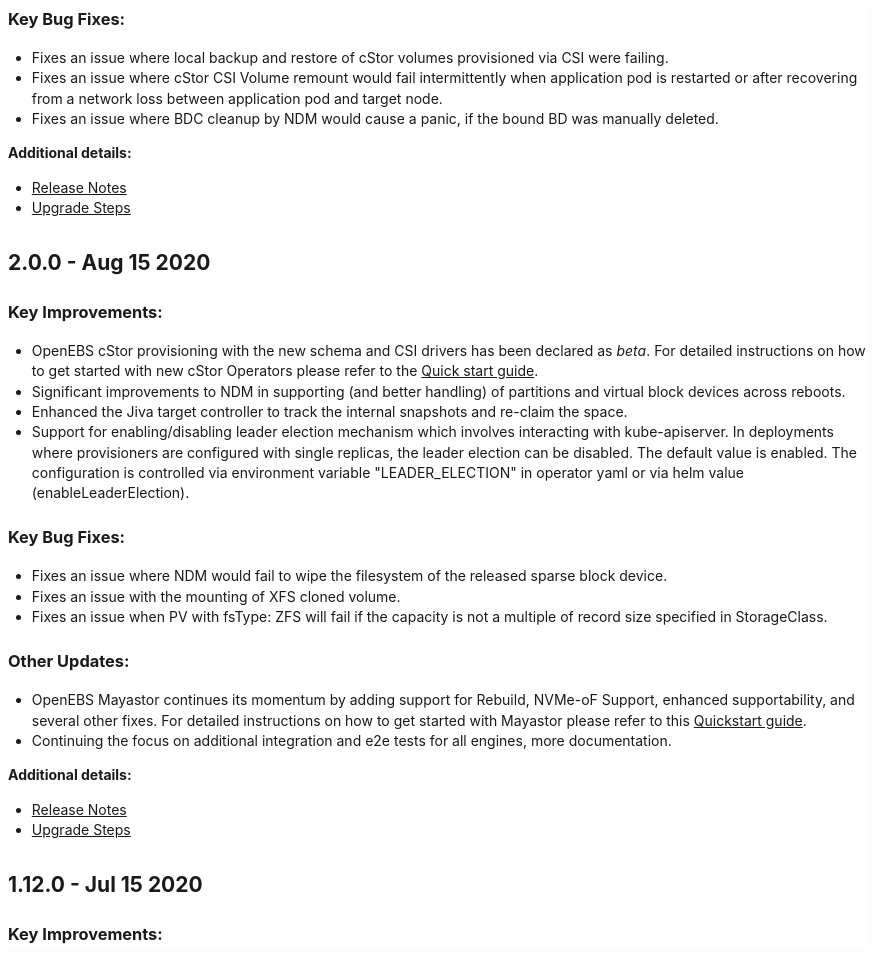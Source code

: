 ### Key Bug Fixes:

- Fixes an issue where local backup and restore of cStor volumes provisioned via CSI were failing.
- Fixes an issue where cStor CSI Volume remount would fail intermittently when application pod is restarted or after recovering from a network loss between application pod and target node.
- Fixes an issue where BDC cleanup by NDM would cause a panic, if the bound BD was manually deleted.

**Additional details:**

- [Release Notes](https://github.com/openebs/openebs/releases/tag/v2.1.0)
- [Upgrade Steps](/docs/user-guides/upgrade)

## 2.0.0 - Aug 15 2020

### Key Improvements:

- OpenEBS cStor provisioning with the new schema and CSI drivers has been declared as _beta_. For detailed instructions on how to get started with new cStor Operators please refer to the [Quick start guide](https://github.com/openebs/cstor-operators).
- Significant improvements to NDM in supporting (and better handling) of partitions and virtual block devices across reboots.
- Enhanced the Jiva target controller to track the internal snapshots and re-claim the space.
- Support for enabling/disabling leader election mechanism which involves interacting with kube-apiserver. In deployments where provisioners are configured with single replicas, the leader election can be disabled. The default value is enabled. The configuration is controlled via environment variable "LEADER_ELECTION" in operator yaml or via helm value (enableLeaderElection).

### Key Bug Fixes:

- Fixes an issue where NDM would fail to wipe the filesystem of the released sparse block device.
- Fixes an issue with the mounting of XFS cloned volume.
- Fixes an issue when PV with fsType: ZFS will fail if the capacity is not a multiple of record size specified in StorageClass.

### Other Updates:

- OpenEBS Mayastor continues its momentum by adding support for Rebuild, NVMe-oF Support, enhanced supportability, and several other fixes. For detailed instructions on how to get started with Mayastor please refer to this [Quickstart guide](https://github.com/openebs/Mayastor/blob/develop/deploy/README.md).
- Continuing the focus on additional integration and e2e tests for all engines, more documentation.

**Additional details:**

- [Release Notes](https://github.com/openebs/openebs/releases/tag/v2.0.0)
- [Upgrade Steps](/docs/user-guides/upgrade)

## 1.12.0 - Jul 15 2020

### Key Improvements:
